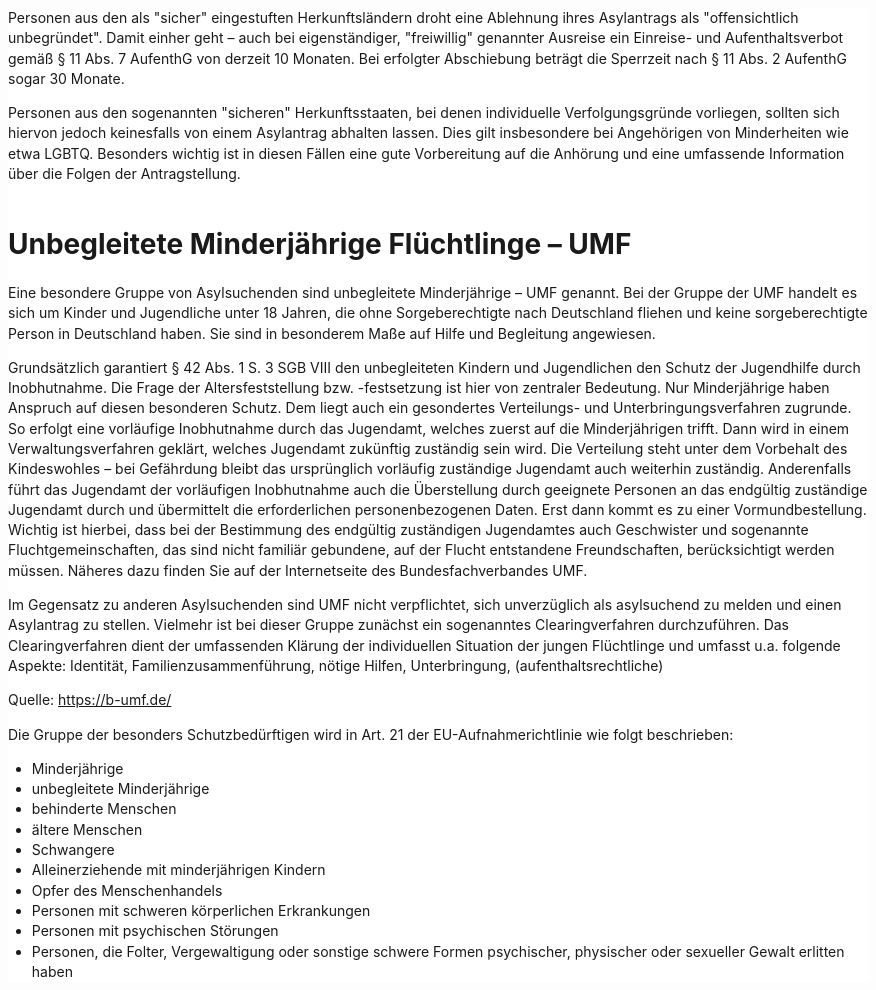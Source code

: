 Personen aus den als "sicher" eingestuften Herkunftsländern droht eine Ablehnung ihres Asylantrags als "offensichtlich unbegründet". Damit einher geht – auch bei eigenständiger, "freiwillig" genannter Ausreise ein Einreise- und Aufenthaltsverbot gemäß § 11 Abs. 7 AufenthG von derzeit 10 Monaten. Bei erfolgter Abschiebung beträgt die Sperrzeit nach § 11 Abs. 2 AufenthG sogar 30 Monate.

Personen aus den sogenannten "sicheren" Herkunftsstaaten, bei denen individuelle Verfolgungsgründe vorliegen, sollten sich hiervon jedoch keinesfalls von einem Asylantrag abhalten lassen. Dies gilt insbesondere bei Angehörigen von Minderheiten wie etwa LGBTQ. Besonders wichtig ist in diesen Fällen eine gute Vorbereitung auf die Anhörung und eine umfassende Information über die Folgen der Antragstellung.

# Unbegleitete Minderjährige Flüchtlinge – UMF

Eine besondere Gruppe von Asylsuchenden sind unbegleitete Minderjährige – UMF genannt. Bei der Gruppe der UMF handelt es sich um Kinder und Jugendliche unter 18 Jahren, die ohne Sorgeberechtigte nach Deutschland fliehen und keine sorgeberechtigte Person in Deutschland haben. Sie sind in besonderem Maße auf Hilfe und Begleitung angewiesen.

Grundsätzlich garantiert § 42 Abs. 1 S. 3 SGB VIII den unbegleiteten Kindern und Jugendlichen den Schutz der Jugendhilfe durch Inobhutnahme. Die Frage der Altersfeststellung bzw. -festsetzung ist hier von zentraler Bedeutung. Nur Minderjährige haben Anspruch auf diesen besonderen Schutz. Dem liegt auch ein gesondertes Verteilungs- und Unterbringungsverfahren zugrunde. So erfolgt eine vorläufige Inobhutnahme durch das Jugendamt, welches zuerst auf die Minderjährigen trifft. Dann wird in einem Verwaltungsverfahren geklärt, welches Jugendamt zukünftig zuständig sein wird. Die Verteilung steht unter dem Vorbehalt des Kindeswohles – bei Gefährdung bleibt das ursprünglich vorläufig zuständige Jugendamt auch weiterhin zuständig. Anderenfalls führt das Jugendamt der vorläufigen Inobhutnahme auch die Überstellung durch geeignete Personen an das endgültig zuständige Jugendamt durch und übermittelt die erforderlichen personenbezogenen Daten. Erst dann kommt es zu einer Vormundbestellung. Wichtig ist hierbei, dass bei der Bestimmung des endgültig zuständigen Jugendamtes auch Geschwister und sogenannte Fluchtgemeinschaften, das sind nicht familiär gebundene, auf der Flucht entstandene Freundschaften, berücksichtigt werden müssen. Näheres dazu finden Sie auf der Internetseite des Bundesfachverbandes UMF.

Im Gegensatz zu anderen Asylsuchenden sind UMF nicht verpflichtet, sich unverzüglich als asylsuchend zu melden und einen Asylantrag zu stellen. Vielmehr ist bei dieser Gruppe zunächst ein sogenanntes Clearingverfahren durchzuführen. Das Clearingverfahren dient der umfassenden Klärung der individuellen Situation der jungen Flüchtlinge und umfasst u.a. folgende Aspekte: Identität, Familienzusammenführung, nötige Hilfen, Unterbringung, (aufenthaltsrechtliche)

Quelle: https://b-umf.de/

Die Gruppe der besonders Schutzbedürftigen wird in Art. 21 der EU-Aufnahmerichtlinie wie folgt beschrieben:

- Minderjährige
- unbegleitete Minderjährige
- behinderte Menschen
- ältere Menschen
- Schwangere
- Alleinerziehende mit minderjährigen Kindern
- Opfer des Menschenhandels
- Personen mit schweren körperlichen Erkrankungen
- Personen mit psychischen Störungen
- Personen, die Folter, Vergewaltigung oder sonstige schwere Formen psychischer, physischer oder sexueller Gewalt erlitten haben
